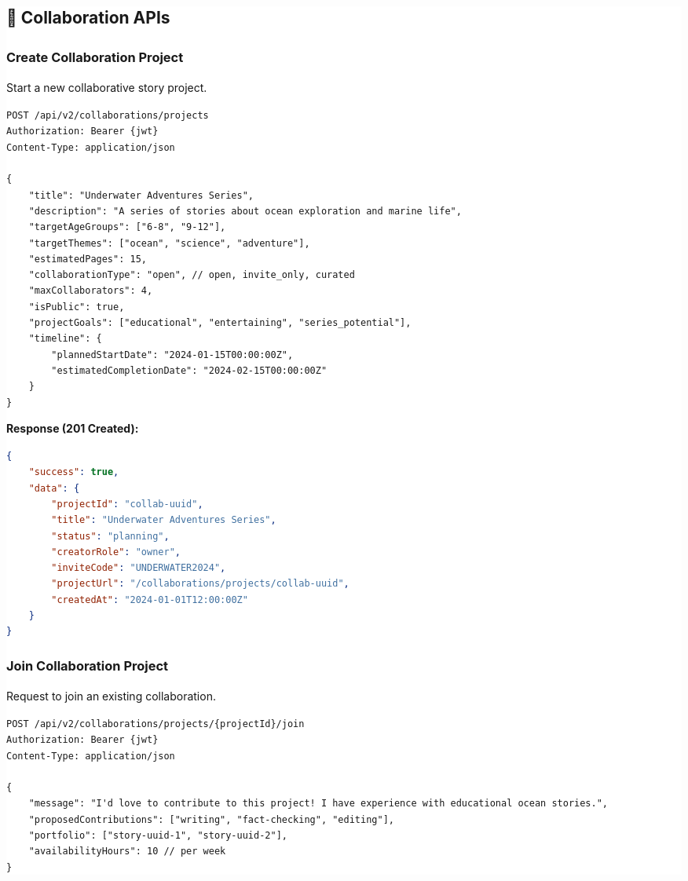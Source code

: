 
## 🤝 Collaboration APIs

### Create Collaboration Project
Start a new collaborative story project.

```http
POST /api/v2/collaborations/projects
Authorization: Bearer {jwt}
Content-Type: application/json

{
    "title": "Underwater Adventures Series",
    "description": "A series of stories about ocean exploration and marine life",
    "targetAgeGroups": ["6-8", "9-12"],
    "targetThemes": ["ocean", "science", "adventure"],
    "estimatedPages": 15,
    "collaborationType": "open", // open, invite_only, curated
    "maxCollaborators": 4,
    "isPublic": true,
    "projectGoals": ["educational", "entertaining", "series_potential"],
    "timeline": {
        "plannedStartDate": "2024-01-15T00:00:00Z",
        "estimatedCompletionDate": "2024-02-15T00:00:00Z"
    }
}
```

**Response (201 Created):**
```json
{
    "success": true,
    "data": {
        "projectId": "collab-uuid",
        "title": "Underwater Adventures Series",
        "status": "planning",
        "creatorRole": "owner",
        "inviteCode": "UNDERWATER2024",
        "projectUrl": "/collaborations/projects/collab-uuid",
        "createdAt": "2024-01-01T12:00:00Z"
    }
}
```

### Join Collaboration Project
Request to join an existing collaboration.

```http
POST /api/v2/collaborations/projects/{projectId}/join
Authorization: Bearer {jwt}
Content-Type: application/json

{
    "message": "I'd love to contribute to this project! I have experience with educational ocean stories.",
    "proposedContributions": ["writing", "fact-checking", "editing"],
    "portfolio": ["story-uuid-1", "story-uuid-2"],
    "availabilityHours": 10 // per week
}
```
